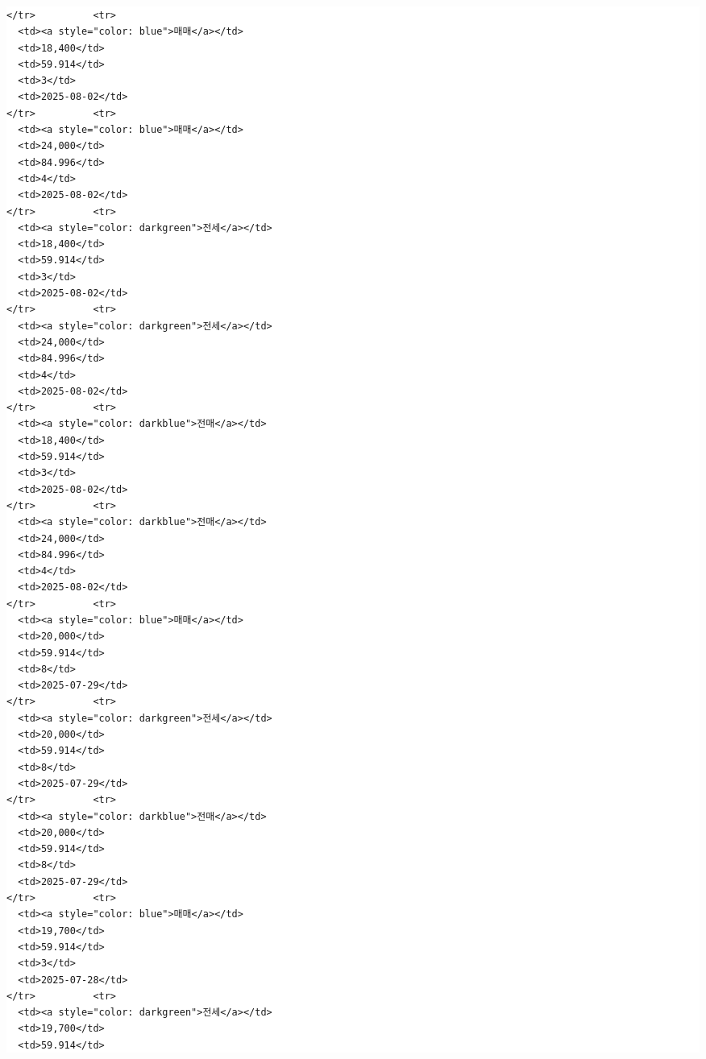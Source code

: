     </tr>          <tr>
      <td><a style="color: blue">매매</a></td>
      <td>18,400</td>
      <td>59.914</td>
      <td>3</td>
      <td>2025-08-02</td>
    </tr>          <tr>
      <td><a style="color: blue">매매</a></td>
      <td>24,000</td>
      <td>84.996</td>
      <td>4</td>
      <td>2025-08-02</td>
    </tr>          <tr>
      <td><a style="color: darkgreen">전세</a></td>
      <td>18,400</td>
      <td>59.914</td>
      <td>3</td>
      <td>2025-08-02</td>
    </tr>          <tr>
      <td><a style="color: darkgreen">전세</a></td>
      <td>24,000</td>
      <td>84.996</td>
      <td>4</td>
      <td>2025-08-02</td>
    </tr>          <tr>
      <td><a style="color: darkblue">전매</a></td>
      <td>18,400</td>
      <td>59.914</td>
      <td>3</td>
      <td>2025-08-02</td>
    </tr>          <tr>
      <td><a style="color: darkblue">전매</a></td>
      <td>24,000</td>
      <td>84.996</td>
      <td>4</td>
      <td>2025-08-02</td>
    </tr>          <tr>
      <td><a style="color: blue">매매</a></td>
      <td>20,000</td>
      <td>59.914</td>
      <td>8</td>
      <td>2025-07-29</td>
    </tr>          <tr>
      <td><a style="color: darkgreen">전세</a></td>
      <td>20,000</td>
      <td>59.914</td>
      <td>8</td>
      <td>2025-07-29</td>
    </tr>          <tr>
      <td><a style="color: darkblue">전매</a></td>
      <td>20,000</td>
      <td>59.914</td>
      <td>8</td>
      <td>2025-07-29</td>
    </tr>          <tr>
      <td><a style="color: blue">매매</a></td>
      <td>19,700</td>
      <td>59.914</td>
      <td>3</td>
      <td>2025-07-28</td>
    </tr>          <tr>
      <td><a style="color: darkgreen">전세</a></td>
      <td>19,700</td>
      <td>59.914</td>